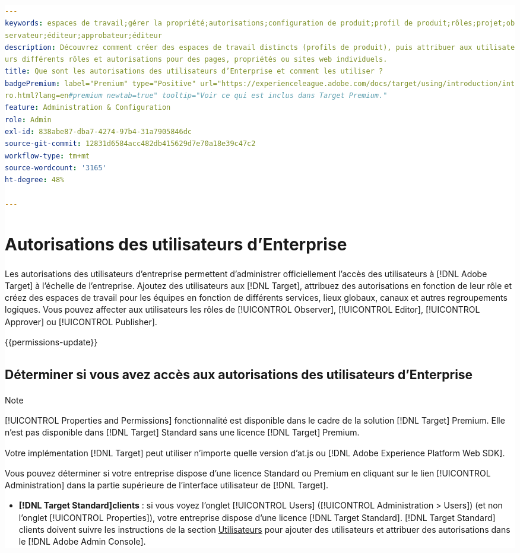 ```yaml
---
keywords: espaces de travail;gérer la propriété;autorisations;configuration de produit;profil de produit;rôles;projet;observateur;éditeur;approbateur;éditeur
description: Découvrez comment créer des espaces de travail distincts (profils de produit), puis attribuer aux utilisateurs différents rôles et autorisations pour des pages, propriétés ou sites web individuels.
title: Que sont les autorisations des utilisateurs d’Enterprise et comment les utiliser ?
badgePremium: label="Premium" type="Positive" url="https://experienceleague.adobe.com/docs/target/using/introduction/intro.html?lang=en#premium newtab=true" tooltip="Voir ce qui est inclus dans Target Premium."
feature: Administration & Configuration
role: Admin
exl-id: 838abe87-dba7-4274-97b4-31a7905846dc
source-git-commit: 12831d6584acc482db415629d7e70a18e39c47c2
workflow-type: tm+mt
source-wordcount: '3165'
ht-degree: 48%

---
```


# Autorisations des utilisateurs d’Enterprise

Les autorisations des utilisateurs d’entreprise permettent d’administrer officiellement l’accès des utilisateurs à [!DNL Adobe Target] à l’échelle de l’entreprise. Ajoutez des utilisateurs aux [!DNL Target], attribuez des autorisations en fonction de leur rôle et créez des espaces de travail pour les équipes en fonction de différents services, lieux globaux, canaux et autres regroupements logiques. Vous pouvez affecter aux utilisateurs les rôles de [!UICONTROL Observer], [!UICONTROL Editor], [!UICONTROL Approver] ou [!UICONTROL Publisher].

{{permissions-update}}

## Déterminer si vous avez accès aux autorisations des utilisateurs d’Enterprise

>[!NOTE]
>
>[!UICONTROL Properties and Permissions] fonctionnalité est disponible dans le cadre de la solution [!DNL Target] Premium. Elle n’est pas disponible dans [!DNL Target] Standard sans une licence [!DNL Target] Premium.
>
>Votre implémentation [!DNL Target] peut utiliser n’importe quelle version d’at.js ou [!DNL Adobe Experience Platform Web SDK].

Vous pouvez déterminer si votre entreprise dispose d’une licence Standard ou Premium en cliquant sur le lien [!UICONTROL Administration] dans la partie supérieure de l’interface utilisateur de [!DNL Target].

* **[!DNL Target Standard]clients** : si vous voyez l’onglet [!UICONTROL Users] ([!UICONTROL Administration > Users]) (et non l’onglet [!UICONTROL Properties]), votre entreprise dispose d’une licence [!DNL Target Standard]. [!DNL Target Standard] clients doivent suivre les instructions de la section [Utilisateurs](/help/main/administrating-target/c-user-management/c-user-management/user-management.md) pour ajouter des utilisateurs et attribuer des autorisations dans le [!DNL Adobe Admin Console].
